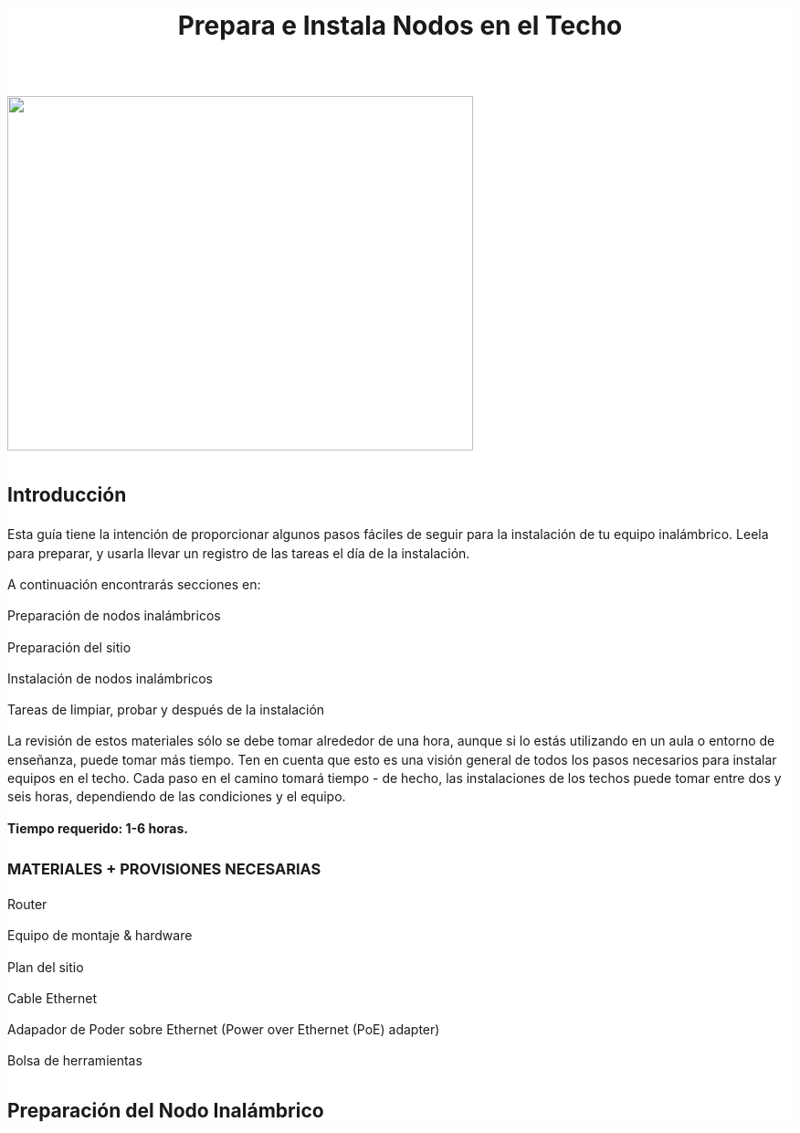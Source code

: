﻿---
layout: cck
title: Prepara e Instala Nodos en el Techo
site_section: docs
sub_section: [cck,cck-building]
pdf: cck/building-mounting/4-Prep_and_Install_Rooftop_Nodes.pdf
pdf-all: true
categories: 
created: 2013-09-27
changed: 2013-10-01
post_author: critzo
lang: es
---
  <p><img alt="" class="media-image attr__typeof__foaf:Image img__fid__338 img__view_mode__media_original attr__format__media_original" height="388" src="/files/prep_install_finish_support001.png" typeof="foaf:Image" width="510" /></p>

<section id="introduction">
<h2>Introducción</h2>

<p>Esta guía tiene la intención de proporcionar algunos pasos fáciles de seguir para la instalación de tu equipo inalámbrico. Leela para preparar, y usarla llevar un registro de las tareas el día de la instalación.</p>

<p>A continuación encontrarás secciones en:</p>

<p>Preparación de nodos inalámbricos</p>

<p>Preparación del sitio</p>

<p>Instalación de nodos inalámbricos</p>

<p>Tareas de limpiar, probar y después de la instalación</p>

<p>La revisión de estos materiales sólo se debe tomar alrededor de una hora, aunque si lo estás utilizando en un aula o entorno de enseñanza, puede tomar más tiempo. Ten en cuenta que esto es una visión general de todos los pasos necesarios para instalar equipos en el techo. Cada paso en el camino tomará tiempo - de hecho, las instalaciones de los techos puede tomar entre dos y seis horas, dependiendo de las condiciones y el equipo.</p>

<p><strong>Tiempo requerido: 1-6 horas.</strong></p>

<h3>MATERIALES + PROVISIONES NECESARIAS</h3>

<p>Router</p>

<p>Equipo de montaje &amp; hardware</p>

<p>Plan del sitio</p>

<p>Cable Ethernet</p>

<p>Adapador de Poder sobre Ethernet (Power over Ethernet (PoE) adapter)</p>

<p>Bolsa de herramientas</p>
</section>

<section id="wireless-node-preparation">
<h2>Preparación del Nodo Inalámbrico</h2>
